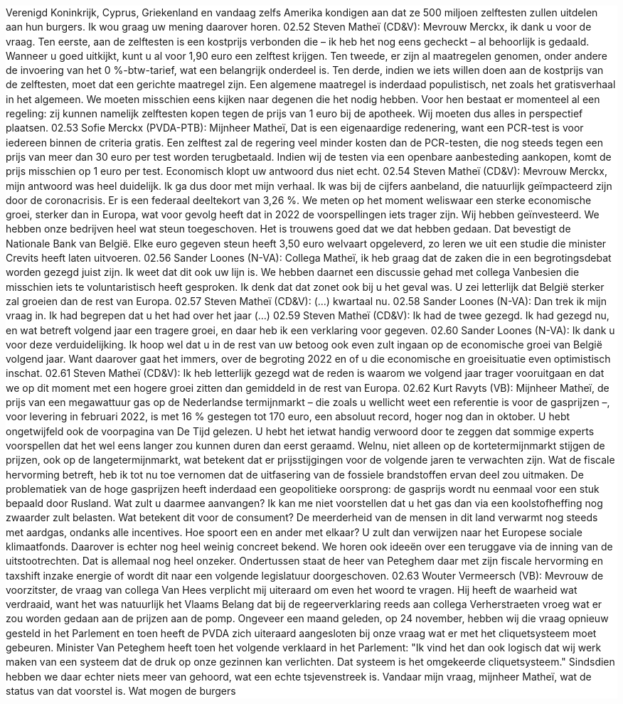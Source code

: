 Verenigd Koninkrijk, Cyprus, Griekenland en vandaag zelfs Amerika kondigen aan dat ze 500 miljoen zelftesten zullen uitdelen aan hun burgers. Ik wou graag uw mening daarover horen. 02.52 Steven Matheï (CD&V): Mevrouw Merckx, ik dank u voor de vraag. Ten eerste, aan de zelftesten is een kostprijs verbonden die – ik heb het nog eens gecheckt – al behoorlijk is gedaald. Wanneer u goed uitkijkt, kunt u al voor 1,90 euro een zelftest krijgen. Ten tweede, er zijn al maatregelen genomen, onder andere de invoering van het 0 %-btw-tarief, wat een belangrijk onderdeel is. Ten derde, indien we iets willen doen aan de kostprijs van de zelftesten, moet dat een gerichte maatregel zijn. Een algemene maatregel is inderdaad populistisch, net zoals het gratisverhaal in het algemeen. We moeten misschien eens kijken naar degenen die het nodig hebben. Voor hen bestaat er momenteel al een regeling: zij kunnen namelijk zelftesten kopen tegen de prijs van 1 euro bij de apotheek. Wij moeten dus alles in perspectief plaatsen. 02.53 Sofie Merckx (PVDA-PTB): Mijnheer Matheï, Dat is een eigenaardige redenering, want een PCR-test is voor iedereen binnen de criteria gratis. Een zelftest zal de regering veel minder kosten dan de PCR-testen, die nog steeds tegen een prijs van meer dan 30 euro per test worden terugbetaald. Indien wij de testen via een openbare aanbesteding aankopen, komt de prijs misschien op 1 euro per test. Economisch klopt uw antwoord dus niet echt. 02.54 Steven Matheï (CD&V): Mevrouw Merckx, mijn antwoord was heel duidelijk. Ik ga dus door met mijn verhaal. Ik was bij de cijfers aanbeland, die natuurlijk geïmpacteerd zijn door de coronacrisis. Er is een federaal deeltekort van 3,26 %. We meten op het moment weliswaar een sterke economische groei, sterker dan in Europa, wat voor gevolg heeft dat in 2022 de voorspellingen iets trager zijn. Wij hebben geïnvesteerd. We hebben onze bedrijven heel wat steun toegeschoven. Het is trouwens goed dat we dat hebben gedaan. Dat bevestigt de Nationale Bank van België. Elke euro gegeven steun heeft 3,50 euro welvaart opgeleverd, zo leren we uit een studie die minister Crevits heeft laten uitvoeren. 02.56 Sander Loones (N-VA): Collega Matheï, ik heb graag dat de zaken die in een begrotingsdebat worden gezegd juist zijn. Ik weet dat dit ook uw lijn is. We hebben daarnet een discussie gehad met collega Vanbesien die misschien iets te voluntaristisch heeft gesproken. Ik denk dat dat zonet ook bij u het geval was. U zei letterlijk dat België sterker zal groeien dan de rest van Europa. 02.57 Steven Matheï (CD&V): (…) kwartaal nu. 02.58 Sander Loones (N-VA): Dan trek ik mijn vraag in. Ik had begrepen dat u het had over het jaar (…) 02.59 Steven Matheï (CD&V): Ik had de twee gezegd. Ik had gezegd nu, en wat betreft volgend jaar een tragere groei, en daar heb ik een verklaring voor gegeven. 02.60 Sander Loones (N-VA): Ik dank u voor deze verduidelijking. Ik hoop wel dat u in de rest van uw betoog ook even zult ingaan op de economische groei van België volgend jaar. Want daarover gaat het immers, over de begroting 2022 en of u die economische en groeisituatie even optimistisch inschat. 02.61 Steven Matheï (CD&V): Ik heb letterlijk gezegd wat de reden is waarom we volgend jaar trager vooruitgaan en dat we op dit moment met een hogere groei zitten dan gemiddeld in de rest van Europa. 02.62 Kurt Ravyts (VB): Mijnheer Matheï, de prijs van een megawattuur gas op de Nederlandse termijnmarkt – die zoals u wellicht weet een referentie is voor de gasprijzen –, voor levering in februari 2022, is met 16 % gestegen tot 170 euro, een absoluut record, hoger nog dan in oktober. U hebt ongetwijfeld ook de voorpagina van De Tijd gelezen. U hebt het ietwat handig verwoord door te zeggen dat sommige experts voorspellen dat het wel eens langer zou kunnen duren dan eerst geraamd. Welnu, niet alleen op de kortetermijnmarkt stijgen de prijzen, ook op de langetermijnmarkt, wat betekent dat er prijsstijgingen voor de volgende jaren te verwachten zijn. Wat de fiscale hervorming betreft, heb ik tot nu toe vernomen dat de uitfasering van de fossiele brandstoffen ervan deel zou uitmaken. De problematiek van de hoge gasprijzen heeft inderdaad een geopolitieke oorsprong: de gasprijs wordt nu eenmaal voor een stuk bepaald door Rusland. Wat zult u daarmee aanvangen? Ik kan me niet voorstellen dat u het gas dan via een koolstofheffing nog zwaarder zult belasten. Wat betekent dit voor de consument? De meerderheid van de mensen in dit land verwarmt nog steeds met aardgas, ondanks alle incentives. Hoe spoort een en ander met elkaar? U zult dan verwijzen naar het Europese sociale klimaatfonds. Daarover is echter nog heel weinig concreet bekend. We horen ook ideeën over een teruggave via de inning van de uitstootrechten. Dat is allemaal nog heel onzeker. Ondertussen staat de heer van Peteghem daar met zijn fiscale hervorming en taxshift inzake energie of wordt dit naar een volgende legislatuur doorgeschoven. 02.63 Wouter Vermeersch (VB): Mevrouw de voorzitster, de vraag van collega Van Hees verplicht mij uiteraard om even het woord te vragen. Hij heeft de waarheid wat verdraaid, want het was natuurlijk het Vlaams Belang dat bij de regeerverklaring reeds aan collega Verherstraeten vroeg wat er zou worden gedaan aan de prijzen aan de pomp. Ongeveer een maand geleden, op 24 november, hebben wij die vraag opnieuw gesteld in het Parlement en toen heeft de PVDA zich uiteraard aangesloten bij onze vraag wat er met het cliquetsysteem moet gebeuren. Minister Van Peteghem heeft toen het volgende verklaard in het Parlement: "Ik vind het dan ook logisch dat wij werk maken van een systeem dat de druk op onze gezinnen kan verlichten. Dat systeem is het omgekeerde cliquetsysteem." Sindsdien hebben we daar echter niets meer van gehoord, wat een echte tsjevenstreek is. Vandaar mijn vraag, mijnheer Matheï, wat de status van dat voorstel is. Wat mogen de burgers